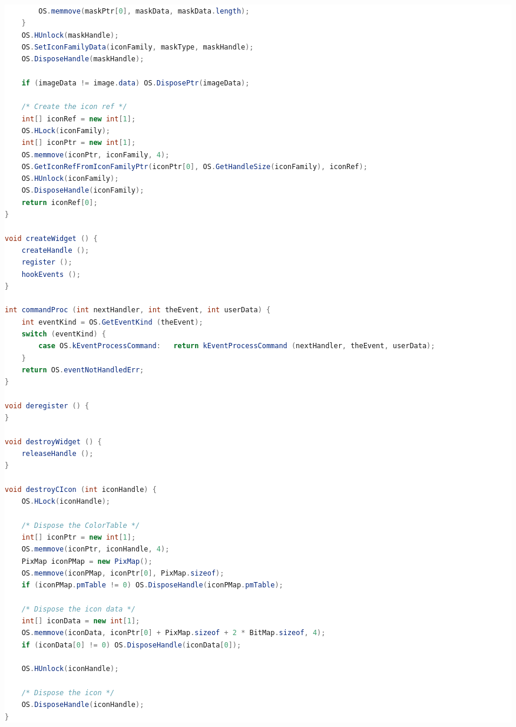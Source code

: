 ```java
		OS.memmove(maskPtr[0], maskData, maskData.length);
	}
	OS.HUnlock(maskHandle);
	OS.SetIconFamilyData(iconFamily, maskType, maskHandle);
	OS.DisposeHandle(maskHandle);
	
	if (imageData != image.data) OS.DisposePtr(imageData);

	/* Create the icon ref */
	int[] iconRef = new int[1];
	OS.HLock(iconFamily);
	int[] iconPtr = new int[1];
	OS.memmove(iconPtr, iconFamily, 4);
	OS.GetIconRefFromIconFamilyPtr(iconPtr[0], OS.GetHandleSize(iconFamily), iconRef);
	OS.HUnlock(iconFamily);	
	OS.DisposeHandle(iconFamily);
	return iconRef[0];
}

void createWidget () {
	createHandle ();
	register ();
	hookEvents ();
}

int commandProc (int nextHandler, int theEvent, int userData) {
	int eventKind = OS.GetEventKind (theEvent);
	switch (eventKind) {
		case OS.kEventProcessCommand:	return kEventProcessCommand (nextHandler, theEvent, userData);
	}
	return OS.eventNotHandledErr;
}
	
void deregister () {
}

void destroyWidget () {
	releaseHandle ();
}

void destroyCIcon (int iconHandle) {
	OS.HLock(iconHandle);
	
	/* Dispose the ColorTable */
	int[] iconPtr = new int[1];
	OS.memmove(iconPtr, iconHandle, 4);	
	PixMap iconPMap = new PixMap();
	OS.memmove(iconPMap, iconPtr[0], PixMap.sizeof);
	if (iconPMap.pmTable != 0) OS.DisposeHandle(iconPMap.pmTable);

	/* Dispose the icon data */
	int[] iconData = new int[1];
	OS.memmove(iconData, iconPtr[0] + PixMap.sizeof + 2 * BitMap.sizeof, 4);
	if (iconData[0] != 0) OS.DisposeHandle(iconData[0]);
	
	OS.HUnlock(iconHandle);
	
	/* Dispose the icon */
	OS.DisposeHandle(iconHandle);
}

```